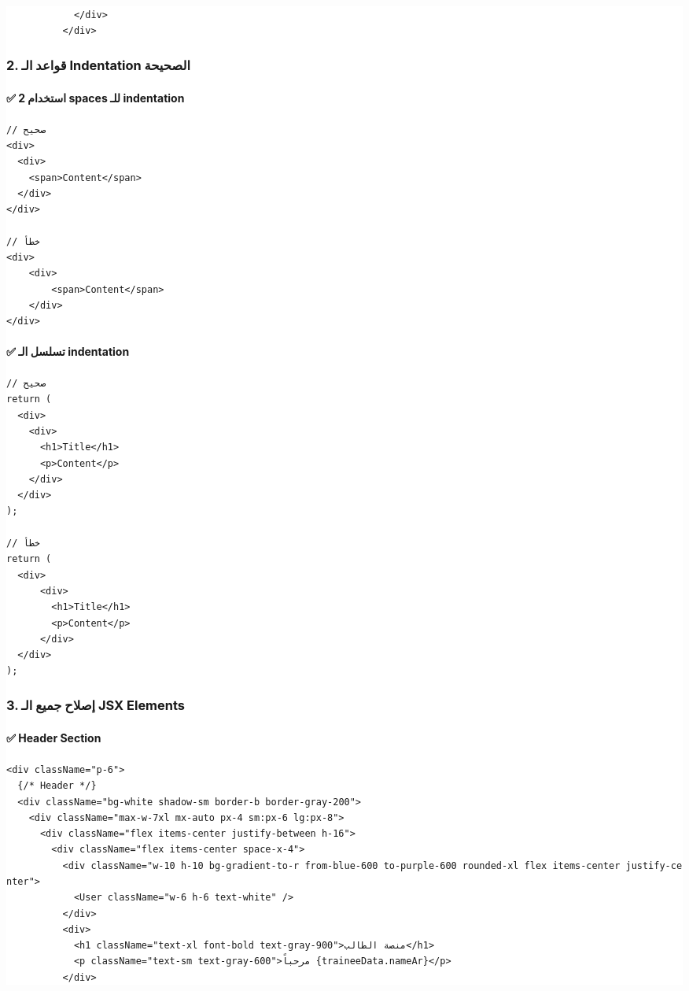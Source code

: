 ```tsx
            </div>
          </div>
```

### 2. **قواعد الـ Indentation الصحيحة**

#### ✅ **استخدام 2 spaces للـ indentation**
```tsx
// صحيح
<div>
  <div>
    <span>Content</span>
  </div>
</div>

// خطأ
<div>
    <div>
        <span>Content</span>
    </div>
</div>
```

#### ✅ **تسلسل الـ indentation**
```tsx
// صحيح
return (
  <div>
    <div>
      <h1>Title</h1>
      <p>Content</p>
    </div>
  </div>
);

// خطأ
return (
  <div>
      <div>
        <h1>Title</h1>
        <p>Content</p>
      </div>
  </div>
);
```

### 3. **إصلاح جميع الـ JSX Elements**

#### ✅ **Header Section**
```tsx
<div className="p-6">
  {/* Header */}
  <div className="bg-white shadow-sm border-b border-gray-200">
    <div className="max-w-7xl mx-auto px-4 sm:px-6 lg:px-8">
      <div className="flex items-center justify-between h-16">
        <div className="flex items-center space-x-4">
          <div className="w-10 h-10 bg-gradient-to-r from-blue-600 to-purple-600 rounded-xl flex items-center justify-center">
            <User className="w-6 h-6 text-white" />
          </div>
          <div>
            <h1 className="text-xl font-bold text-gray-900">منصة الطالب</h1>
            <p className="text-sm text-gray-600">مرحباً {traineeData.nameAr}</p>
          </div>
```
